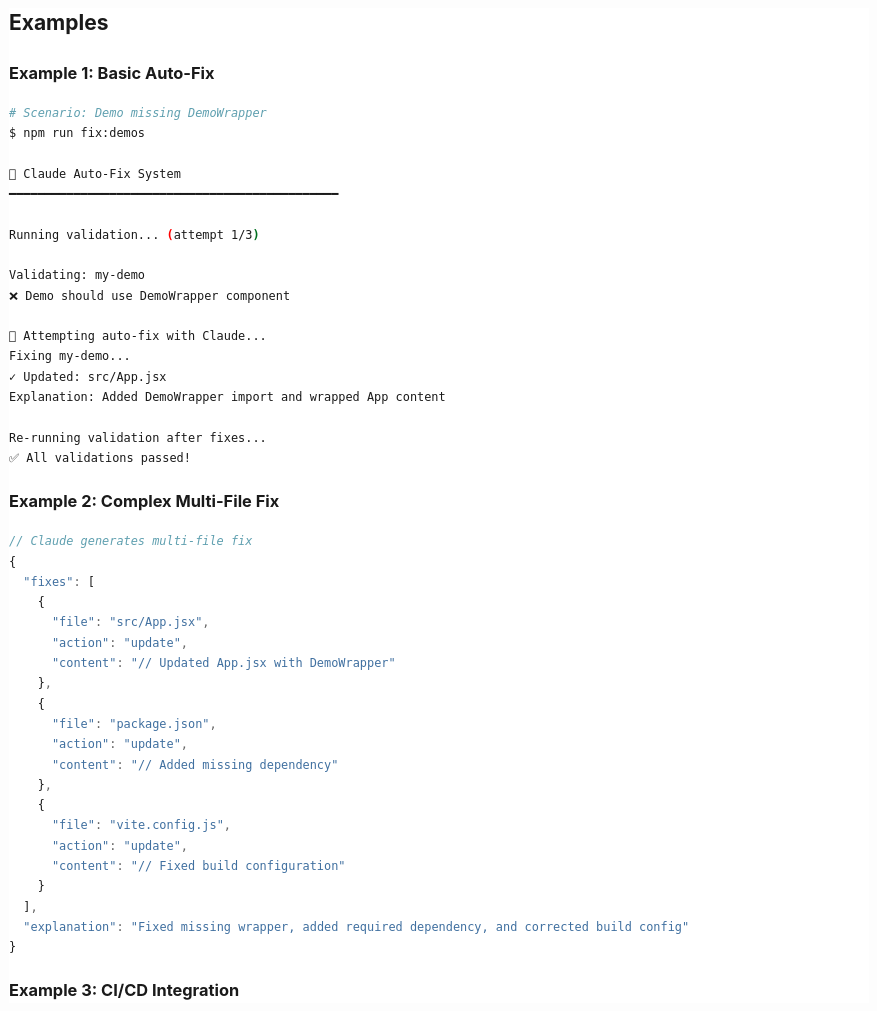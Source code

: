 ## Examples

### Example 1: Basic Auto-Fix

```bash
# Scenario: Demo missing DemoWrapper
$ npm run fix:demos

🤖 Claude Auto-Fix System
━━━━━━━━━━━━━━━━━━━━━━━━━━━━━━━━━━━━━━━━━━━━━━

Running validation... (attempt 1/3)

Validating: my-demo
❌ Demo should use DemoWrapper component

🔧 Attempting auto-fix with Claude...
Fixing my-demo...
✓ Updated: src/App.jsx
Explanation: Added DemoWrapper import and wrapped App content

Re-running validation after fixes...
✅ All validations passed!
```

### Example 2: Complex Multi-File Fix

```javascript
// Claude generates multi-file fix
{
  "fixes": [
    {
      "file": "src/App.jsx",
      "action": "update",
      "content": "// Updated App.jsx with DemoWrapper"
    },
    {
      "file": "package.json",
      "action": "update",
      "content": "// Added missing dependency"
    },
    {
      "file": "vite.config.js",
      "action": "update",
      "content": "// Fixed build configuration"
    }
  ],
  "explanation": "Fixed missing wrapper, added required dependency, and corrected build config"
}
```

### Example 3: CI/CD Integration
